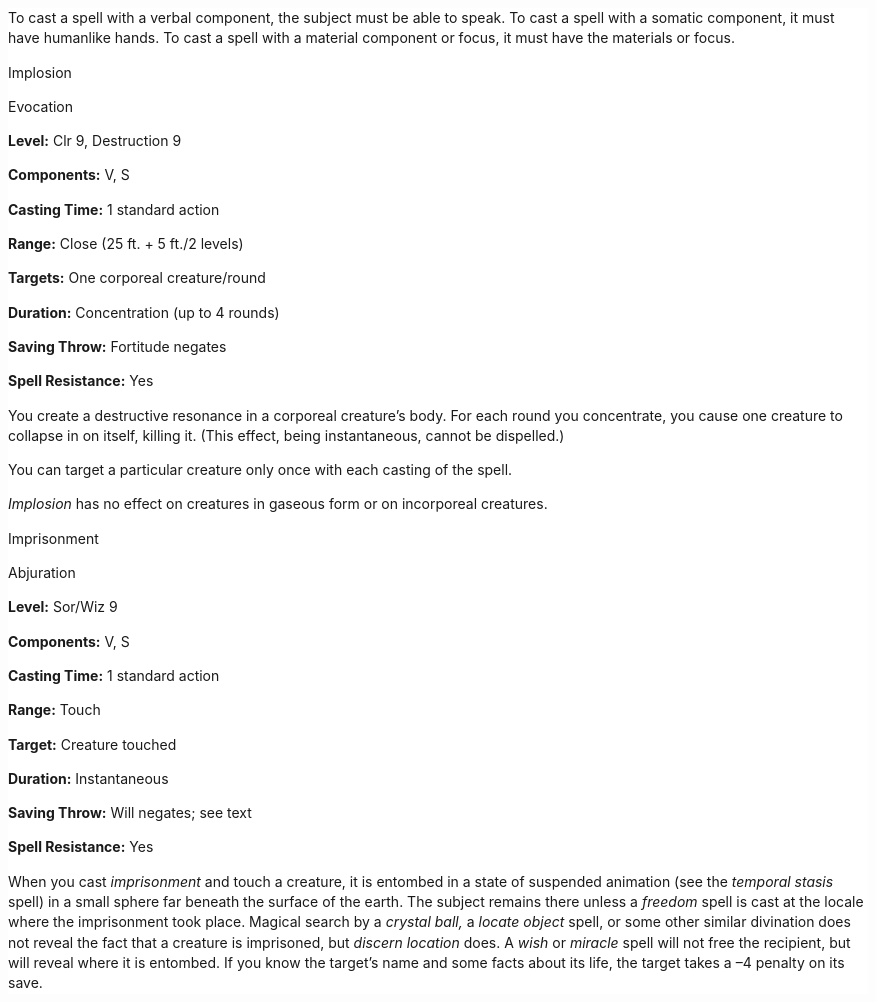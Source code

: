 To cast a spell with a verbal component, the subject must be able to
speak. To cast a spell with a somatic component, it must have humanlike
hands. To cast a spell with a material component or focus, it must have
the materials or focus.

Implosion

Evocation

**Level:** Clr 9, Destruction 9

**Components:** V, S

**Casting Time:** 1 standard action

**Range:** Close (25 ft. + 5 ft./2 levels)

**Targets:** One corporeal creature/round

**Duration:** Concentration (up to 4 rounds)

**Saving Throw:** Fortitude negates

**Spell Resistance:** Yes

You create a destructive resonance in a corporeal creature’s body. For
each round you concentrate, you cause one creature to collapse in on
itself, killing it. (This effect, being instantaneous, cannot be
dispelled.)

You can target a particular creature only once with each casting of the
spell.

*Implosion* has no effect on creatures in gaseous form or on incorporeal
creatures.

Imprisonment

Abjuration

**Level:** Sor/Wiz 9

**Components:** V, S

**Casting Time:** 1 standard action

**Range:** Touch

**Target:** Creature touched

**Duration:** Instantaneous

**Saving Throw:** Will negates; see text

**Spell Resistance:** Yes

When you cast *imprisonment* and touch a creature, it is entombed in a
state of suspended animation (see the *temporal stasis* spell) in a
small sphere far beneath the surface of the earth. The subject remains
there unless a *freedom* spell is cast at the locale where the
imprisonment took place. Magical search by a *crystal ball,* a *locate
object* spell, or some other similar divination does not reveal the fact
that a creature is imprisoned, but *discern location* does. A *wish* or
*miracle* spell will not free the recipient, but will reveal where it is
entombed. If you know the target’s name and some facts about its life,
the target takes a –4 penalty on its save.
